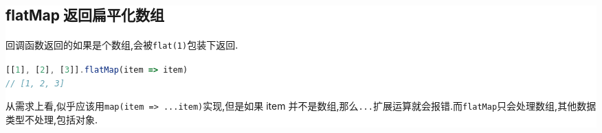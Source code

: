 ## flatMap 返回扁平化数组

回调函数返回的如果是个数组,会被`flat(1)`包装下返回.

```js
[[1], [2], [3]].flatMap(item => item)
// [1, 2, 3]
```
从需求上看,似乎应该用`map(item => ...item)`实现,但是如果 item 并不是数组,那么`...`扩展运算就会报错.而`flatMap`只会处理数组,其他数据类型不处理,包括对象.